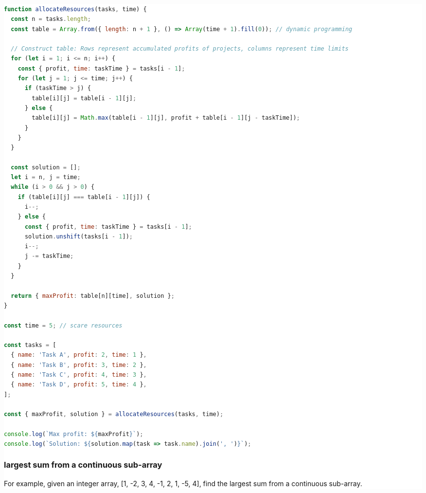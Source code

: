 ```javascript
function allocateResources(tasks, time) {
  const n = tasks.length;
  const table = Array.from({ length: n + 1 }, () => Array(time + 1).fill(0)); // dynamic programming

  // Construct table: Rows represent accumulated profits of projects, columns represent time limits
  for (let i = 1; i <= n; i++) {
    const { profit, time: taskTime } = tasks[i - 1];
    for (let j = 1; j <= time; j++) {
      if (taskTime > j) {
        table[i][j] = table[i - 1][j];
      } else {
        table[i][j] = Math.max(table[i - 1][j], profit + table[i - 1][j - taskTime]);
      }
    }
  }

  const solution = [];
  let i = n, j = time;
  while (i > 0 && j > 0) {
    if (table[i][j] === table[i - 1][j]) {
      i--;
    } else {
      const { profit, time: taskTime } = tasks[i - 1];
      solution.unshift(tasks[i - 1]);
      i--;
      j -= taskTime;
    }
  }

  return { maxProfit: table[n][time], solution };
}

const time = 5; // scare resources

const tasks = [
  { name: 'Task A', profit: 2, time: 1 },
  { name: 'Task B', profit: 3, time: 2 },
  { name: 'Task C', profit: 4, time: 3 },
  { name: 'Task D', profit: 5, time: 4 },
];

const { maxProfit, solution } = allocateResources(tasks, time);

console.log(`Max profit: ${maxProfit}`);
console.log(`Solution: ${solution.map(task => task.name).join(', ')}`);
```

### largest sum from a continuous sub-array

For example, given an integer array, [1, -2, 3, 4, -1, 2, 1, -5, 4], find the largest sum from a continuous sub-array.
